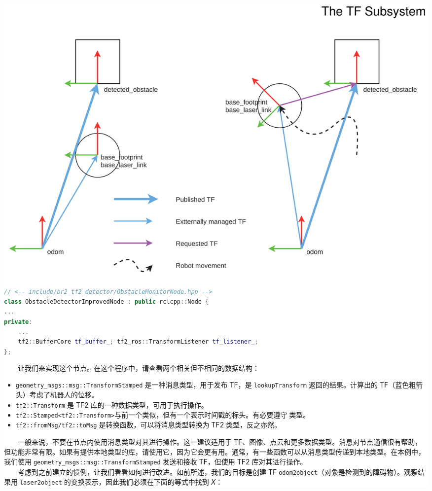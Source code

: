 ![4.8](../../../static/img/ROS2入门教程/4/8.png "图 4.8：显示如何通过在固定坐标系中发布 TF 来正确保持障碍物位置的示意图。")

```cpp
// <-- include/br2_tf2_detector/ObstacleMonitorNode.hpp -->
class ObstacleDetectorImprovedNode : public rclcpp::Node {
...
private:
    ...
    tf2::BufferCore tf_buffer_; tf2_ros::TransformListener tf_listener_;
};
```

&emsp;&emsp;让我们来实现这个节点。在这个程序中，请查看两个相关但不相同的数据结构：

- `geometry_msgs::msg::TransformStamped` 是一种消息类型，用于发布 TF，是 `lookupTransform` 返回的结果。计算出的 TF（蓝色粗箭头）考虑了机器人的位移。
- `tf2::Transform` 是 TF2 库的一种数据类型，可用于执行操作。
- `tf2::Stamped<tf2::Transform>`与前一个类似，但有一个表示时间戳的标头。有必要遵守
类型。
- `tf2::fromMsg/tf2::toMsg` 是转换函数，可以将消息类型转换为 TF2 类型，反之亦然。

&emsp;&emsp;一般来说，不要在节点内使用消息类型对其进行操作。这一建议适用于 TF、图像、点云和更多数据类型。消息对节点通信很有帮助，但功能非常有限。如果有提供本地类型的库，请使用它，因为它会更有用。通常，有一些函数可以从消息类型传递到本地类型。在本例中，我们使用 `geometry_msgs::msg::TransformStamped` 发送和接收 TF，但使用 TF2 库对其进行操作。  
 &emsp;&emsp;考虑到之前建立的惯例，让我们看看如何进行改进。如前所述，我们的目标是创建 TF `odom2object`（对象是检测到的障碍物）。观察结果用 `laser2object` 的变换表示，因此我们必须在下面的等式中找到 $X$：
